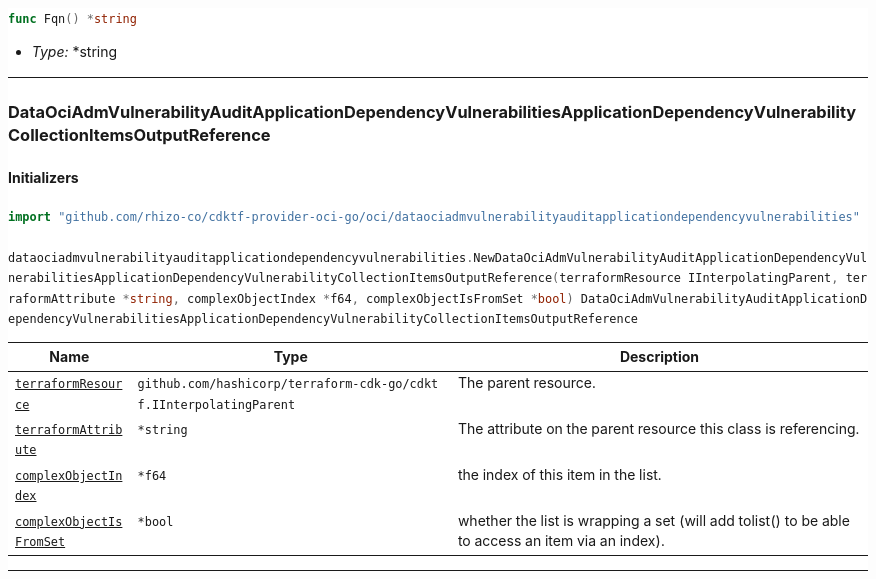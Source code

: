 ```go
func Fqn() *string
```

- *Type:* *string

---


### DataOciAdmVulnerabilityAuditApplicationDependencyVulnerabilitiesApplicationDependencyVulnerabilityCollectionItemsOutputReference <a name="DataOciAdmVulnerabilityAuditApplicationDependencyVulnerabilitiesApplicationDependencyVulnerabilityCollectionItemsOutputReference" id="rhizo-co-terraform-provider-oci.dataOciAdmVulnerabilityAuditApplicationDependencyVulnerabilities.DataOciAdmVulnerabilityAuditApplicationDependencyVulnerabilitiesApplicationDependencyVulnerabilityCollectionItemsOutputReference"></a>

#### Initializers <a name="Initializers" id="rhizo-co-terraform-provider-oci.dataOciAdmVulnerabilityAuditApplicationDependencyVulnerabilities.DataOciAdmVulnerabilityAuditApplicationDependencyVulnerabilitiesApplicationDependencyVulnerabilityCollectionItemsOutputReference.Initializer"></a>

```go
import "github.com/rhizo-co/cdktf-provider-oci-go/oci/dataociadmvulnerabilityauditapplicationdependencyvulnerabilities"

dataociadmvulnerabilityauditapplicationdependencyvulnerabilities.NewDataOciAdmVulnerabilityAuditApplicationDependencyVulnerabilitiesApplicationDependencyVulnerabilityCollectionItemsOutputReference(terraformResource IInterpolatingParent, terraformAttribute *string, complexObjectIndex *f64, complexObjectIsFromSet *bool) DataOciAdmVulnerabilityAuditApplicationDependencyVulnerabilitiesApplicationDependencyVulnerabilityCollectionItemsOutputReference
```

| **Name** | **Type** | **Description** |
| --- | --- | --- |
| <code><a href="#rhizo-co-terraform-provider-oci.dataOciAdmVulnerabilityAuditApplicationDependencyVulnerabilities.DataOciAdmVulnerabilityAuditApplicationDependencyVulnerabilitiesApplicationDependencyVulnerabilityCollectionItemsOutputReference.Initializer.parameter.terraformResource">terraformResource</a></code> | <code>github.com/hashicorp/terraform-cdk-go/cdktf.IInterpolatingParent</code> | The parent resource. |
| <code><a href="#rhizo-co-terraform-provider-oci.dataOciAdmVulnerabilityAuditApplicationDependencyVulnerabilities.DataOciAdmVulnerabilityAuditApplicationDependencyVulnerabilitiesApplicationDependencyVulnerabilityCollectionItemsOutputReference.Initializer.parameter.terraformAttribute">terraformAttribute</a></code> | <code>*string</code> | The attribute on the parent resource this class is referencing. |
| <code><a href="#rhizo-co-terraform-provider-oci.dataOciAdmVulnerabilityAuditApplicationDependencyVulnerabilities.DataOciAdmVulnerabilityAuditApplicationDependencyVulnerabilitiesApplicationDependencyVulnerabilityCollectionItemsOutputReference.Initializer.parameter.complexObjectIndex">complexObjectIndex</a></code> | <code>*f64</code> | the index of this item in the list. |
| <code><a href="#rhizo-co-terraform-provider-oci.dataOciAdmVulnerabilityAuditApplicationDependencyVulnerabilities.DataOciAdmVulnerabilityAuditApplicationDependencyVulnerabilitiesApplicationDependencyVulnerabilityCollectionItemsOutputReference.Initializer.parameter.complexObjectIsFromSet">complexObjectIsFromSet</a></code> | <code>*bool</code> | whether the list is wrapping a set (will add tolist() to be able to access an item via an index). |

---

